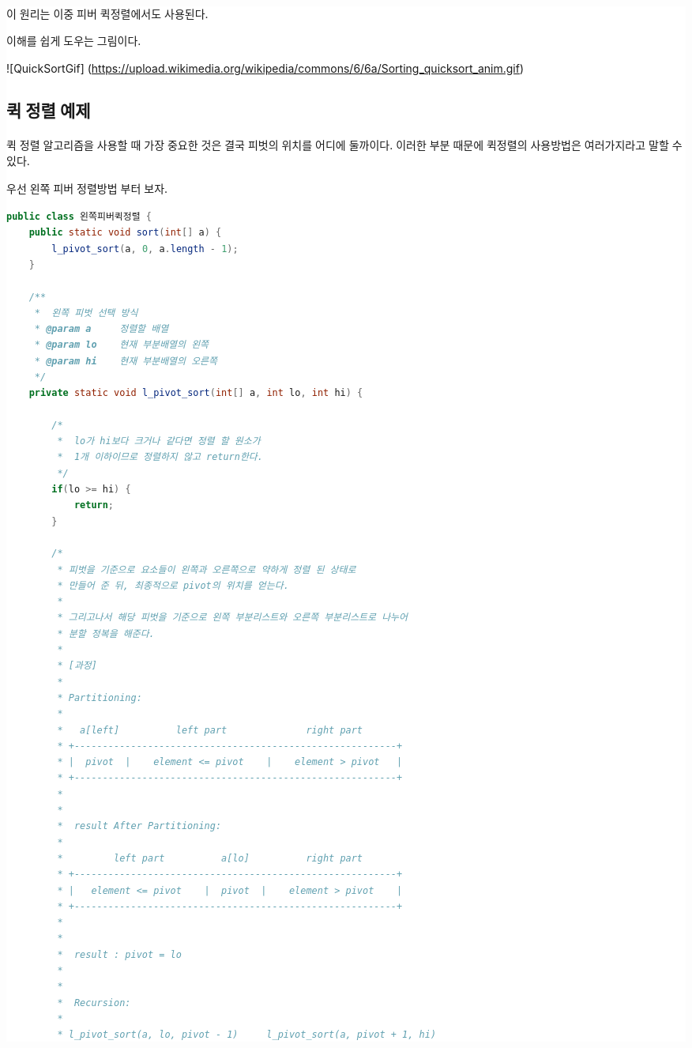 이 원리는 이중 피버 퀵정렬에서도 사용된다.

이해를 쉽게 도우는 그림이다.

![QuickSortGif] (https://upload.wikimedia.org/wikipedia/commons/6/6a/Sorting_quicksort_anim.gif)

## 퀵 정렬 예제

퀵 정렬 알고리즘을 사용할 때 가장 중요한 것은 결국 피벗의 위치를 어디에 둘까이다. 이러한 부분 때문에 퀵정렬의 사용방법은 여러가지라고 말할 수있다.

우선 왼쪽 피버 정렬방법 부터 보자.

```java
public class 왼쪽피버퀵정렬 {
    public static void sort(int[] a) {
        l_pivot_sort(a, 0, a.length - 1);
    }

    /**
     *  왼쪽 피벗 선택 방식
     * @param a		정렬할 배열
     * @param lo	현재 부분배열의 왼쪽
     * @param hi	현재 부분배열의 오른쪽
     */
    private static void l_pivot_sort(int[] a, int lo, int hi) {

        /*
         *  lo가 hi보다 크거나 같다면 정렬 할 원소가
         *  1개 이하이므로 정렬하지 않고 return한다.
         */
        if(lo >= hi) {
            return;
        }

        /*
         * 피벗을 기준으로 요소들이 왼쪽과 오른쪽으로 약하게 정렬 된 상태로
         * 만들어 준 뒤, 최종적으로 pivot의 위치를 얻는다.
         *
         * 그리고나서 해당 피벗을 기준으로 왼쪽 부분리스트와 오른쪽 부분리스트로 나누어
         * 분할 정복을 해준다.
         *
         * [과정]
         *
         * Partitioning:
         *
         *   a[left]          left part              right part
         * +---------------------------------------------------------+
         * |  pivot  |    element <= pivot    |    element > pivot   |
         * +---------------------------------------------------------+
         *
         *
         *  result After Partitioning:
         *
         *         left part          a[lo]          right part
         * +---------------------------------------------------------+
         * |   element <= pivot    |  pivot  |    element > pivot    |
         * +---------------------------------------------------------+
         *
         *
         *  result : pivot = lo
         *
         *
         *  Recursion:
         *
         * l_pivot_sort(a, lo, pivot - 1)     l_pivot_sort(a, pivot + 1, hi)
```